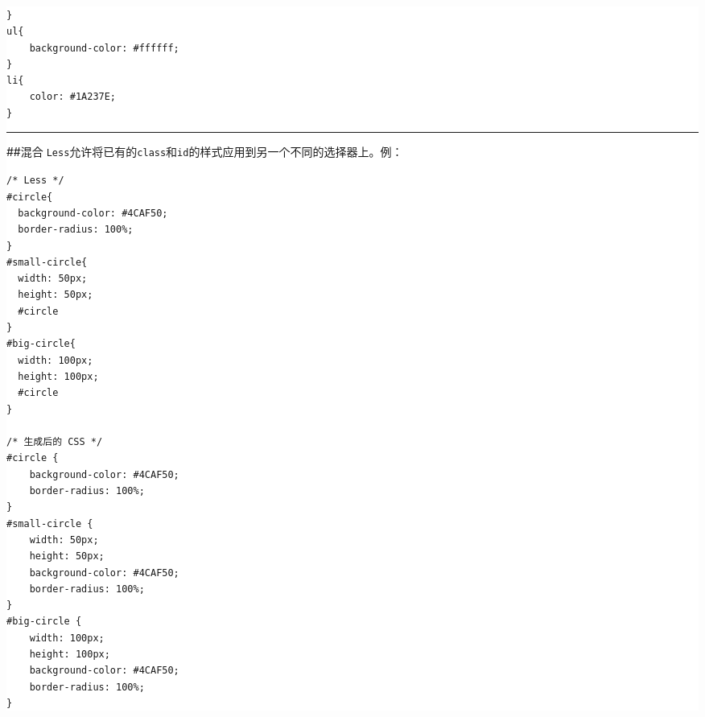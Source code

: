 ```
}
ul{
    background-color: #ffffff;
}
li{
    color: #1A237E;
}
```





---
##混合
`Less`允许将已有的`class`和`id`的样式应用到另一个不同的选择器上。例：
```
/* Less */
#circle{
  background-color: #4CAF50;
  border-radius: 100%;
}
#small-circle{
  width: 50px;
  height: 50px;
  #circle
}
#big-circle{
  width: 100px;
  height: 100px;
  #circle
}

/* 生成后的 CSS */
#circle {
    background-color: #4CAF50;
    border-radius: 100%;
}
#small-circle {
    width: 50px;
    height: 50px;
    background-color: #4CAF50;
    border-radius: 100%;
}
#big-circle {
    width: 100px;
    height: 100px;
    background-color: #4CAF50;
    border-radius: 100%;
}
```


